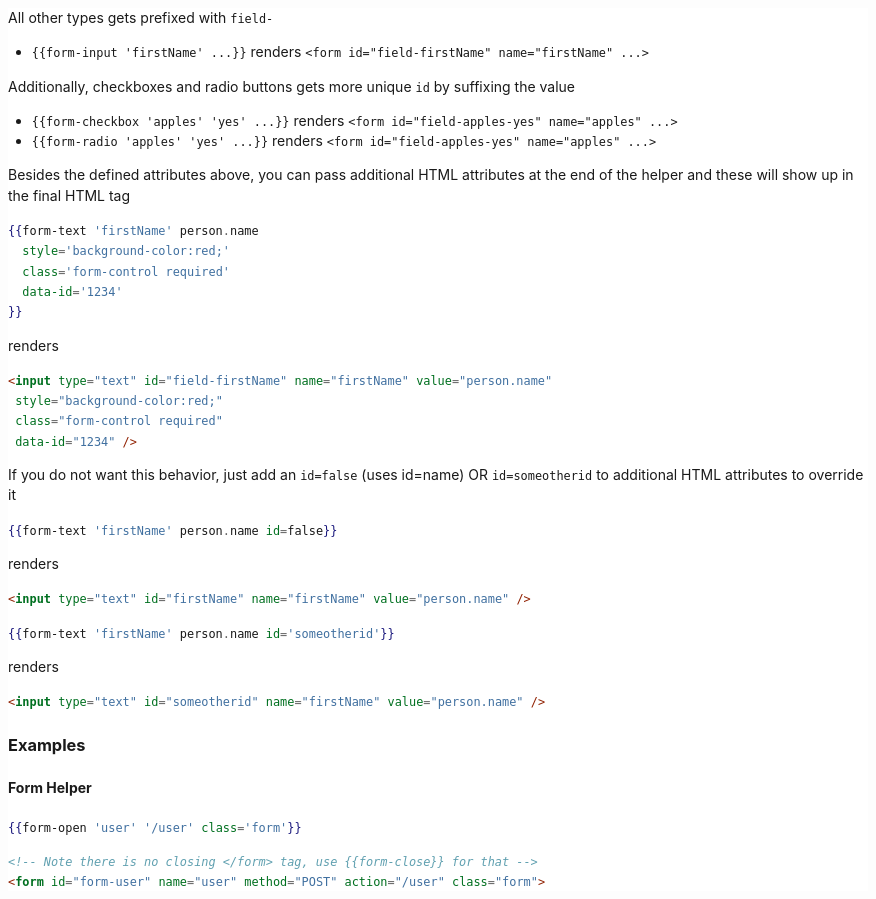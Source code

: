 All other types gets prefixed with `field-`

* `{{form-input 'firstName' ...}}` renders `<form id="field-firstName" name="firstName" ...>`

Additionally, checkboxes and radio buttons gets more unique `id` by suffixing the value

* `{{form-checkbox 'apples' 'yes' ...}}` renders `<form id="field-apples-yes" name="apples" ...>`
* `{{form-radio 'apples' 'yes' ...}}` renders `<form id="field-apples-yes" name="apples" ...>`

Besides the defined attributes above, you can pass additional HTML attributes at
the end of the helper and these will show up in the final HTML tag

```handlebars
{{form-text 'firstName' person.name
  style='background-color:red;'
  class='form-control required'
  data-id='1234'
}}
```

renders

```html
<input type="text" id="field-firstName" name="firstName" value="person.name"
 style="background-color:red;"
 class="form-control required"
 data-id="1234" />
```

If you do not want this behavior, just add an `id=false` (uses id=name)
OR `id=someotherid` to additional HTML attributes to override it

```handlebars
{{form-text 'firstName' person.name id=false}}
```

renders

```html
<input type="text" id="firstName" name="firstName" value="person.name" />
```

```handlebars
{{form-text 'firstName' person.name id='someotherid'}}
```

renders

```html
<input type="text" id="someotherid" name="firstName" value="person.name" />
```

### Examples

#### Form Helper

```handlebars
{{form-open 'user' '/user' class='form'}}
```
```html
<!-- Note there is no closing </form> tag, use {{form-close}} for that -->
<form id="form-user" name="user" method="POST" action="/user" class="form">
```
